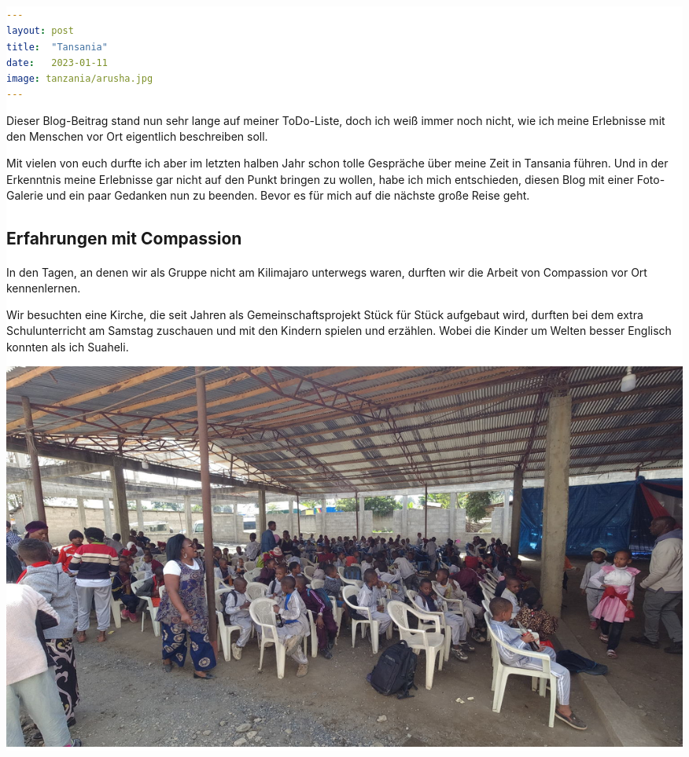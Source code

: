 ```yaml
---
layout: post
title:  "Tansania"
date:   2023-01-11
image: tanzania/arusha.jpg
---
```



<p class="intro"><span class="dropcap">D</span>ieser Blog-Beitrag stand nun sehr lange auf meiner ToDo-Liste, doch ich weiß immer noch nicht, wie ich meine Erlebnisse mit den Menschen vor Ort eigentlich beschreiben soll.</p>

Mit vielen von euch durfte ich aber im letzten halben Jahr schon tolle Gespräche über meine Zeit in Tansania führen. Und in der Erkenntnis meine Erlebnisse gar nicht auf den Punkt bringen zu wollen, habe ich mich entschieden, diesen Blog mit einer Foto-Galerie und ein paar Gedanken nun zu beenden. Bevor es für mich auf die nächste große Reise geht.

## Erfahrungen mit Compassion

In den Tagen, an denen wir als Gruppe nicht am Kilimajaro unterwegs waren, durften wir die Arbeit von Compassion vor Ort kennenlernen.

Wir besuchten eine Kirche, die seit Jahren als Gemeinschaftsprojekt Stück für Stück aufgebaut wird, durften bei dem extra Schulunterricht am Samstag zuschauen und mit den Kindern spielen und erzählen. Wobei die Kinder um Welten besser Englisch konnten als ich Suaheli.

<img style="width:100%" src="/assets/img/tanzania/kirche-small.jpg" alt="">